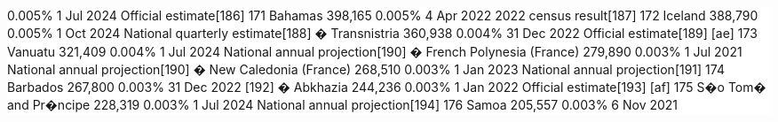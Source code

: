 0.005%
1 Jul 2024
Official estimate[186]
171
 Bahamas
398,165
0.005%
4 Apr 2022
2022 census result[187]
172
 Iceland
388,790
0.005%
1 Oct 2024
National quarterly estimate[188]
 �
 Transnistria
360,938
0.004%
31 Dec 2022
Official estimate[189]
[ae]
173
 Vanuatu
321,409
0.004%
1 Jul 2024
National annual projection[190]
 �
 French Polynesia (France)
279,890
0.003%
1 Jul 2021
National annual projection[190]
 �
 New Caledonia (France)
268,510
0.003%
1 Jan 2023
National annual projection[191]
174
 Barbados
267,800
0.003%
31 Dec 2022
[192]
 �
 Abkhazia
244,236
0.003%
1 Jan 2022
Official estimate[193]
[af]
175
 S�o Tom� and Pr�ncipe
228,319
0.003%
1 Jul 2024
National annual projection[194]
176
 Samoa
205,557
0.003%
6 Nov 2021